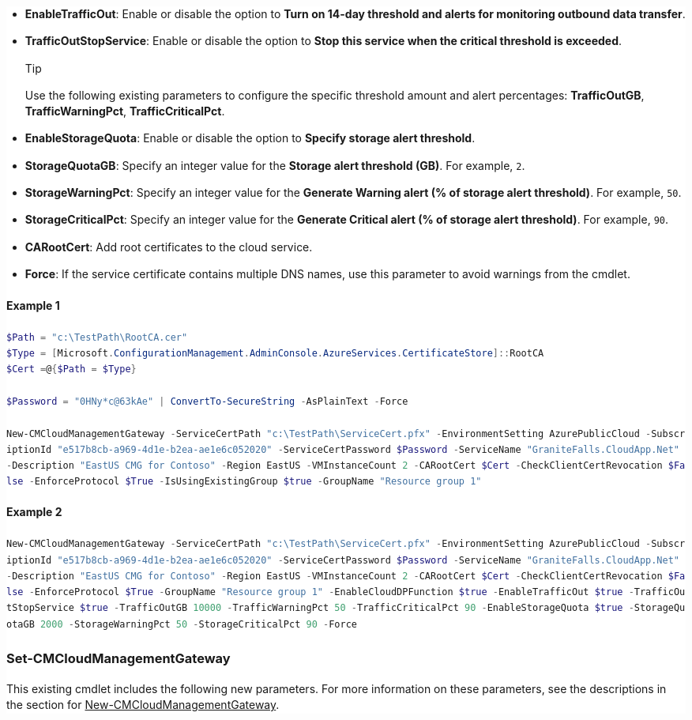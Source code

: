 - **EnableTrafficOut**: Enable or disable the option to **Turn on 14-day threshold and alerts for monitoring outbound data transfer**.

- **TrafficOutStopService**: Enable or disable the option to **Stop this service when the critical threshold is exceeded**.

    > [!TIP]
    > Use the following existing parameters to configure the specific threshold amount and alert percentages: **TrafficOutGB**, **TrafficWarningPct**, **TrafficCriticalPct**.

- **EnableStorageQuota**: Enable or disable the option to **Specify storage alert threshold**.

- **StorageQuotaGB**: Specify an integer value for the **Storage alert threshold (GB)**. For example, `2`.

- **StorageWarningPct**: Specify an integer value for the **Generate Warning alert (% of storage alert threshold)**. For example, `50`.

- **StorageCriticalPct**: Specify an integer value for the **Generate Critical alert (% of storage alert threshold)**. For example, `90`.

- **CARootCert**: Add root certificates to the cloud service.

- **Force**: If the service certificate contains multiple DNS names, use this parameter to avoid warnings from the cmdlet.

#### Example 1

```powershell
$Path = "c:\TestPath\RootCA.cer"
$Type = [Microsoft.ConfigurationManagement.AdminConsole.AzureServices.CertificateStore]::RootCA
$Cert =@{$Path = $Type}

$Password = "0HNy*c@63kAe" | ConvertTo-SecureString -AsPlainText -Force

New-CMCloudManagementGateway -ServiceCertPath "c:\TestPath\ServiceCert.pfx" -EnvironmentSetting AzurePublicCloud -SubscriptionId "e517b8cb-a969-4d1e-b2ea-ae1e6c052020" -ServiceCertPassword $Password -ServiceName "GraniteFalls.CloudApp.Net" -Description "EastUS CMG for Contoso" -Region EastUS -VMInstanceCount 2 -CARootCert $Cert -CheckClientCertRevocation $False -EnforceProtocol $True -IsUsingExistingGroup $true -GroupName "Resource group 1"
```

#### Example 2

```powershell
New-CMCloudManagementGateway -ServiceCertPath "c:\TestPath\ServiceCert.pfx" -EnvironmentSetting AzurePublicCloud -SubscriptionId "e517b8cb-a969-4d1e-b2ea-ae1e6c052020" -ServiceCertPassword $Password -ServiceName "GraniteFalls.CloudApp.Net" -Description "EastUS CMG for Contoso" -Region EastUS -VMInstanceCount 2 -CARootCert $Cert -CheckClientCertRevocation $False -EnforceProtocol $True -GroupName "Resource group 1" -EnableCloudDPFunction $true -EnableTrafficOut $true -TrafficOutStopService $true -TrafficOutGB 10000 -TrafficWarningPct 50 -TrafficCriticalPct 90 -EnableStorageQuota $true -StorageQuotaGB 2000 -StorageWarningPct 50 -StorageCriticalPct 90 -Force
```

### Set-CMCloudManagementGateway

This existing cmdlet includes the following new parameters. For more information on these parameters, see the descriptions in the section for [New-CMCloudManagementGateway](#new-cmcloudmanagementgateway).
